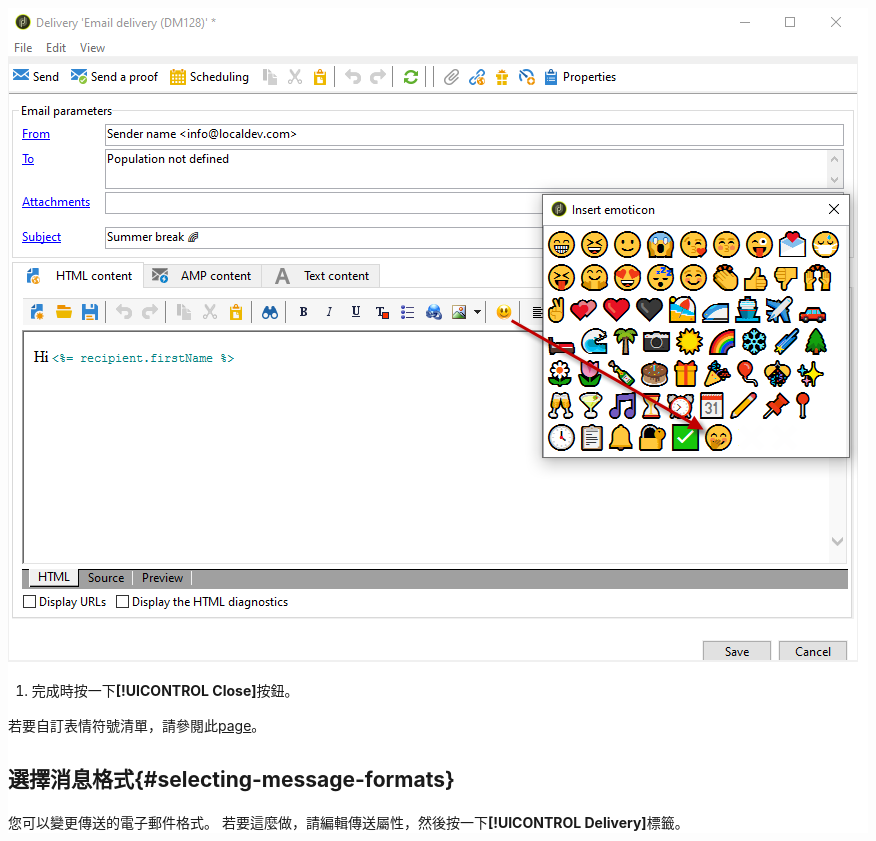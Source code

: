    ![](assets/emoticon_4.png)

1. 完成時按一下&#x200B;**[!UICONTROL Close]**&#x200B;按鈕。

若要自訂表情符號清單，請參閱此[page](../../delivery/using/customizing-emoticon-list.md)。

## 選擇消息格式{#selecting-message-formats}

您可以變更傳送的電子郵件格式。 若要這麼做，請編輯傳送屬性，然後按一下&#x200B;**[!UICONTROL Delivery]**&#x200B;標籤。
